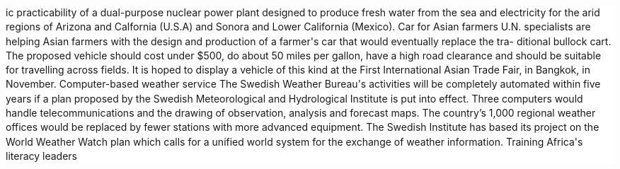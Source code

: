 ic practicability of a dual-purpose nuclear 
power plant designed to produce fresh water 
from the sea and electricity for the arid 
regions of Arizona and Calfornia (U.S.A) 
and Sonora and Lower California (Mexico). 
Car for Asian farmers 
U.N. specialists are helping Asian farmers 
with the design and production of a farmer's 
car that would eventually replace the tra- 
ditional bullock cart. The proposed vehicle 
should cost under $500, do about 50 miles 
per gallon, have a high road clearance and 
should be suitable for travelling across 
fields. It is hoped to display a vehicle of 
this kind at the First International Asian 
Trade Fair, in Bangkok, in November. 
Computer-based 
weather service 
The Swedish Weather Bureau's activities 
will be completely automated within five 
years if a plan proposed by the Swedish 
Meteorological and Hydrological Institute is 
put into effect. Three computers would 
handle telecommunications and the drawing 
of observation, analysis and forecast maps. 
The country’s 1,000 regional weather offices 
would be replaced by fewer stations with 
more advanced equipment. The Swedish 
Institute has based its project on the World 
Weather Watch plan which calls for a unified 
world system for the exchange of weather 
information. 
Training Africa's 
literacy leaders 
